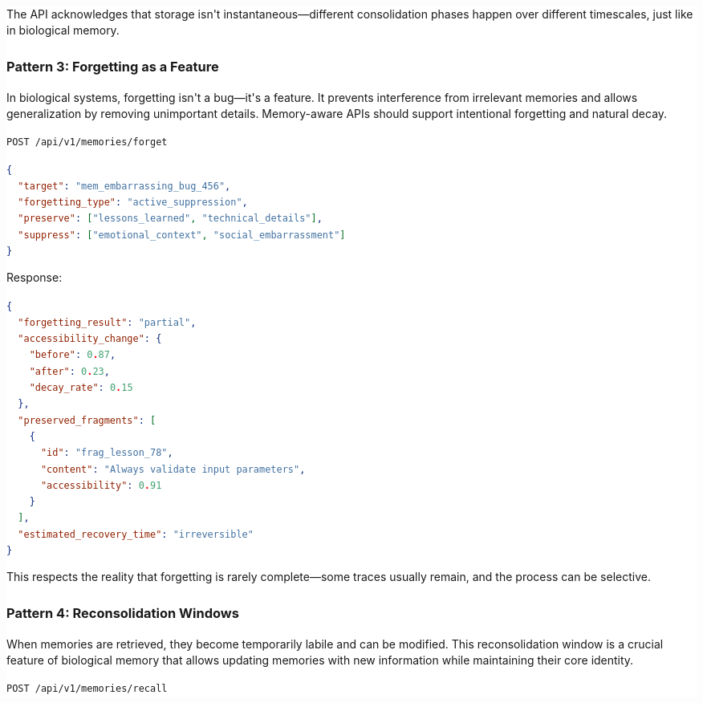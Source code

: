 The API acknowledges that storage isn't instantaneous—different consolidation phases happen over different timescales, just like in biological memory.

### Pattern 3: Forgetting as a Feature

In biological systems, forgetting isn't a bug—it's a feature. It prevents interference from irrelevant memories and allows generalization by removing unimportant details. Memory-aware APIs should support intentional forgetting and natural decay.

```bash
POST /api/v1/memories/forget
```

```json
{
  "target": "mem_embarrassing_bug_456",
  "forgetting_type": "active_suppression",
  "preserve": ["lessons_learned", "technical_details"],
  "suppress": ["emotional_context", "social_embarrassment"]
}
```

Response:

```json
{
  "forgetting_result": "partial",
  "accessibility_change": {
    "before": 0.87,
    "after": 0.23,
    "decay_rate": 0.15
  },
  "preserved_fragments": [
    {
      "id": "frag_lesson_78",
      "content": "Always validate input parameters",
      "accessibility": 0.91
    }
  ],
  "estimated_recovery_time": "irreversible"
}
```

This respects the reality that forgetting is rarely complete—some traces usually remain, and the process can be selective.

### Pattern 4: Reconsolidation Windows

When memories are retrieved, they become temporarily labile and can be modified. This reconsolidation window is a crucial feature of biological memory that allows updating memories with new information while maintaining their core identity.

```bash
POST /api/v1/memories/recall
```
